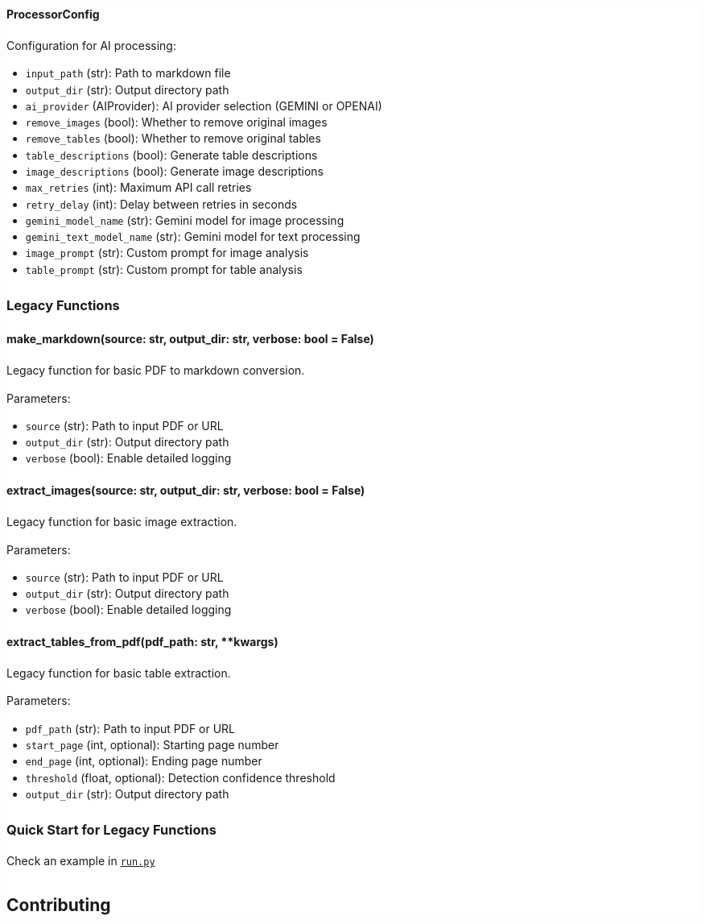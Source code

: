 #### ProcessorConfig
Configuration for AI processing:
- `input_path` (str): Path to markdown file
- `output_dir` (str): Output directory path
- `ai_provider` (AIProvider): AI provider selection (GEMINI or OPENAI)
- `remove_images` (bool): Whether to remove original images
- `remove_tables` (bool): Whether to remove original tables
- `table_descriptions` (bool): Generate table descriptions
- `image_descriptions` (bool): Generate image descriptions
- `max_retries` (int): Maximum API call retries
- `retry_delay` (int): Delay between retries in seconds
- `gemini_model_name` (str): Gemini model for image processing
- `gemini_text_model_name` (str): Gemini model for text processing
- `image_prompt` (str): Custom prompt for image analysis
- `table_prompt` (str): Custom prompt for table analysis

### Legacy Functions

#### make_markdown(source: str, output_dir: str, verbose: bool = False)
Legacy function for basic PDF to markdown conversion.

Parameters:
- `source` (str): Path to input PDF or URL
- `output_dir` (str): Output directory path
- `verbose` (bool): Enable detailed logging

#### extract_images(source: str, output_dir: str, verbose: bool = False)
Legacy function for basic image extraction.

Parameters:
- `source` (str): Path to input PDF or URL
- `output_dir` (str): Output directory path
- `verbose` (bool): Enable detailed logging

#### extract_tables_from_pdf(pdf_path: str, **kwargs)
Legacy function for basic table extraction.

Parameters:
- `pdf_path` (str): Path to input PDF or URL
- `start_page` (int, optional): Starting page number
- `end_page` (int, optional): Ending page number
- `threshold` (float, optional): Detection confidence threshold
- `output_dir` (str): Output directory path

### Quick Start for Legacy Functions
Check an example in [`run.py`](https://github.com/shoryasethia/markdrop/blob/main/markdrop/run.py)

## Contributing  
